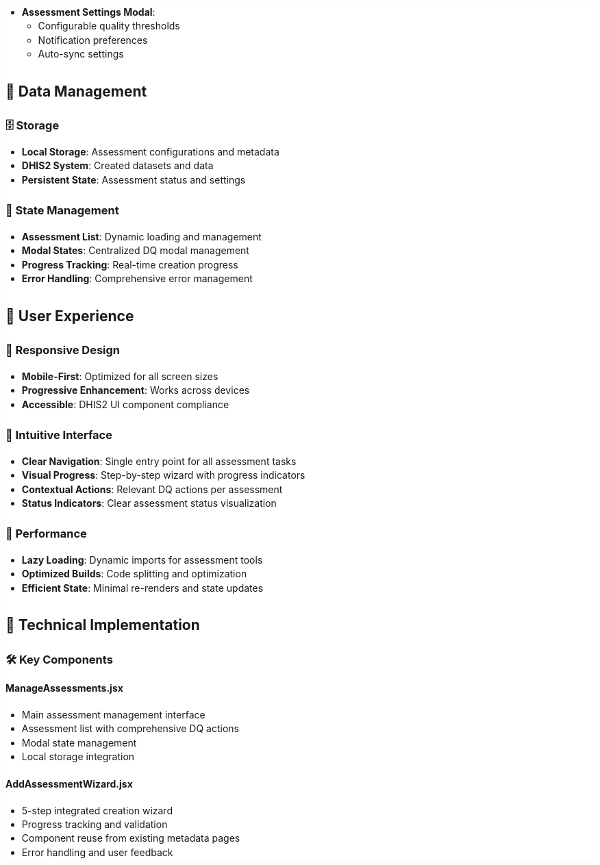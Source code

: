 - **Assessment Settings Modal**:
  - Configurable quality thresholds
  - Notification preferences
  - Auto-sync settings

## 💾 Data Management

### 🗄️ Storage
- **Local Storage**: Assessment configurations and metadata
- **DHIS2 System**: Created datasets and data
- **Persistent State**: Assessment status and settings

### 🔄 State Management
- **Assessment List**: Dynamic loading and management
- **Modal States**: Centralized DQ modal management
- **Progress Tracking**: Real-time creation progress
- **Error Handling**: Comprehensive error management

## 🎨 User Experience

### 📱 Responsive Design
- **Mobile-First**: Optimized for all screen sizes
- **Progressive Enhancement**: Works across devices
- **Accessible**: DHIS2 UI component compliance

### 🎯 Intuitive Interface
- **Clear Navigation**: Single entry point for all assessment tasks
- **Visual Progress**: Step-by-step wizard with progress indicators
- **Contextual Actions**: Relevant DQ actions per assessment
- **Status Indicators**: Clear assessment status visualization

### 🚀 Performance
- **Lazy Loading**: Dynamic imports for assessment tools
- **Optimized Builds**: Code splitting and optimization
- **Efficient State**: Minimal re-renders and state updates

## 🔧 Technical Implementation

### 🛠️ Key Components

#### ManageAssessments.jsx
- Main assessment management interface
- Assessment list with comprehensive DQ actions
- Modal state management
- Local storage integration

#### AddAssessmentWizard.jsx
- 5-step integrated creation wizard
- Progress tracking and validation
- Component reuse from existing metadata pages
- Error handling and user feedback
